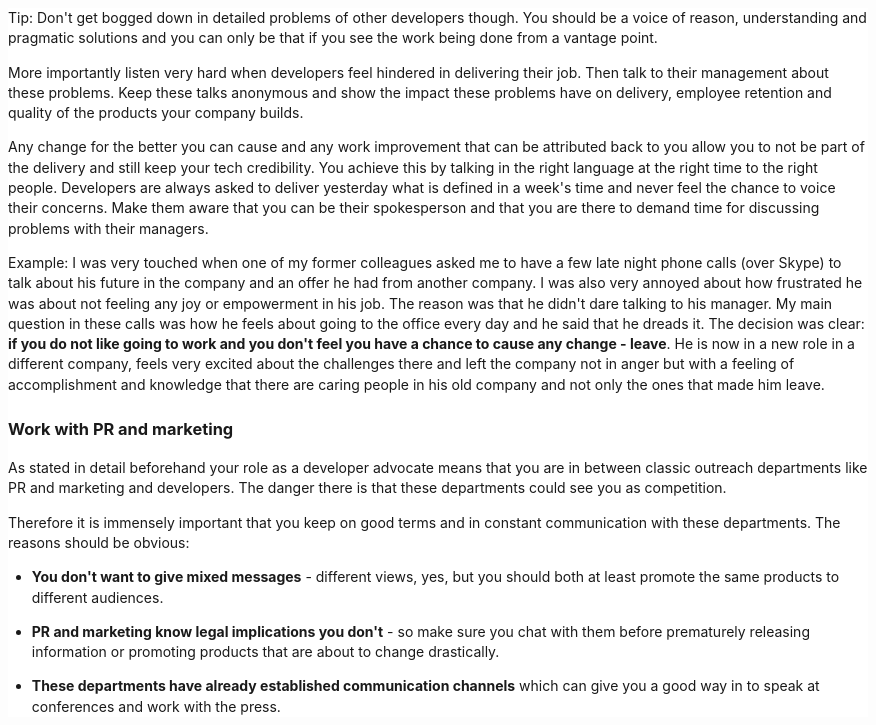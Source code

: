 Tip: Don\'t get bogged down in detailed problems of other developers
though. You should be a voice of reason, understanding and pragmatic
solutions and you can only be that if you see the work being done from a
vantage point.

More importantly listen very hard when developers feel hindered in
delivering their job. Then talk to their management about these
problems. Keep these talks anonymous and show the impact these problems
have on delivery, employee retention and quality of the products your
company builds.

Any change for the better you can cause and any work improvement that
can be attributed back to you allow you to not be part of the delivery
and still keep your tech credibility. You achieve this by talking in the
right language at the right time to the right people. Developers are
always asked to deliver yesterday what is defined in a week\'s time and
never feel the chance to voice their concerns. Make them aware that you
can be their spokesperson and that you are there to demand time for
discussing problems with their managers.

Example: I was very touched when one of my former colleagues asked me to
have a few late night phone calls (over Skype) to talk about his future
in the company and an offer he had from another company. I was also very
annoyed about how frustrated he was about not feeling any joy or
empowerment in his job. The reason was that he didn\'t dare talking to
his manager. My main question in these calls was how he feels about
going to the office every day and he said that he dreads it. The
decision was clear: **if you do not like going to work and you don\'t
feel you have a chance to cause any change - leave**. He is now in a new
role in a different company, feels very excited about the challenges
there and left the company not in anger but with a feeling of
accomplishment and knowledge that there are caring people in his old
company and not only the ones that made him leave.

### Work with PR and marketing

As stated in detail beforehand your role as a developer advocate means
that you are in between classic outreach departments like PR and
marketing and developers. The danger there is that these departments
could see you as competition.

Therefore it is immensely important that you keep on good terms and in
constant communication with these departments. The reasons should be
obvious:

* **You don\'t want to give mixed messages** - different views, yes,
    but you should both at least promote the same products to different
    audiences.

* **PR and marketing know legal implications you don\'t** - so make
    sure you chat with them before prematurely releasing information or
    promoting products that are about to change drastically.

* **These departments have already established communication
    channels** which can give you a good way in to speak at conferences
    and work with the press.
